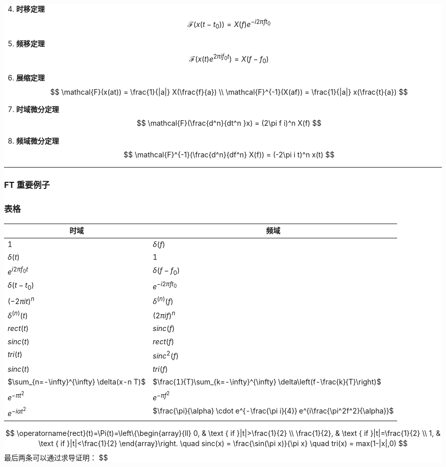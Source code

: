 4. **时移定理**
$$
\mathcal{F}(x(t-t_0)) = X(f)e^{-i2\pi ft_0}
$$

5. **频移定理**
$$
\mathcal{F}(x(t)e^{2\pi i f_0 t}) = X(f - f_0)
$$

6. **展缩定理**
$$
\mathcal{F}(x(at)) = \frac{1}{|a|} X(\frac{f}{a}) \\
\mathcal{F}^{-1}(X(af)) = \frac{1}{|a|} x(\frac{t}{a})
$$

7. **时域微分定理**
$$
\mathcal{F}(\frac{d^n}{dt^n }x) = (2\pi f i)^n X(f)
$$

8. **频域微分定理**
$$
\mathcal{F}^{-1}(\frac{d^n}{df^n} X(f)) = (-2\pi i t)^n x(t)
$$

---
### FT 重要例子
### 表格
| 时域     | 频域 |
| ----    | ---- |
| $1$ | $\delta(f)$ |
| $\delta(t)$| $1$ |
| $e^{i2\pi f_0t}$ | $\delta(f - f_0)$ |
| $\delta(t - t_0)$ | $e^{-i2\pi f t_0}$ |
| $(-2\pi it)^n$ | $\delta^{(n)}(f)$ |
| $\delta^{(n)}(t)$ | $(2\pi i f)^n$ |
| $rect(t)$ | $sinc(f)$ |
| $sinc(t)$ | $rect(f)$ |
| $tri(t)$  | $sinc^2(f)$ |
| $sinc(t)$ | $tri(f)$ |
|$\sum_{n=-\infty}^{\infty} \delta(x-n T)$ | $\frac{1}{T}\sum_{k=-\infty}^{\infty} \delta\left(f-\frac{k}{T}\right)$|
| $e^{-\pi t^2}$ | $e^{-\pi f^2}$|
|$e^{-i\alpha t^2}$| $\frac{\pi}{\alpha} \cdot e^{-\frac{\pi i}{4}} e^{i\frac{\pi^2f^2}{\alpha}}$
$$
\operatorname{rect}(t)=\Pi(t)=\left\{\begin{array}{ll}
0, & \text { if }|t|>\frac{1}{2} \\
\frac{1}{2}, & \text { if }|t|=\frac{1}{2} \\
1, & \text { if }|t|<\frac{1}{2}
\end{array}\right.  \quad 
sinc(x) = \frac{\sin(\pi x)}{\pi x} \quad
tri(x) = max(1-|x|,0)
$$
最后两条可以通过求导证明：
$$